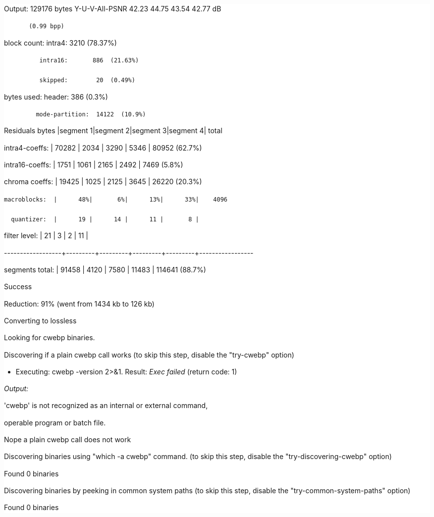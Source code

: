 Output:    129176 bytes Y-U-V-All-PSNR 42.23 44.75 43.54   42.77 dB

           (0.99 bpp)

block count:  intra4:       3210  (78.37%)

              intra16:       886  (21.63%)

              skipped:        20  (0.49%)

bytes used:  header:            386  (0.3%)

             mode-partition:  14122  (10.9%)

 Residuals bytes  |segment 1|segment 2|segment 3|segment 4|  total

  intra4-coeffs:  |   70282 |    2034 |    3290 |    5346 |   80952  (62.7%)

 intra16-coeffs:  |    1751 |    1061 |    2165 |    2492 |    7469  (5.8%)

  chroma coeffs:  |   19425 |    1025 |    2125 |    3645 |   26220  (20.3%)

    macroblocks:  |      48%|       6%|      13%|      33%|    4096

      quantizer:  |      19 |      14 |      11 |       8 |

   filter level:  |      21 |       3 |       2 |      11 |

------------------+---------+---------+---------+---------+-----------------

 segments total:  |   91458 |    4120 |    7580 |   11483 |  114641  (88.7%)


Success

Reduction: 91% (went from 1434 kb to 126 kb)


Converting to lossless

Looking for cwebp binaries.

Discovering if a plain cwebp call works (to skip this step, disable the "try-cwebp" option)

- Executing: cwebp -version 2>&1. Result: *Exec failed* (return code: 1)


*Output:* 

'cwebp' is not recognized as an internal or external command,

operable program or batch file.


Nope a plain cwebp call does not work

Discovering binaries using "which -a cwebp" command. (to skip this step, disable the "try-discovering-cwebp" option)

Found 0 binaries

Discovering binaries by peeking in common system paths (to skip this step, disable the "try-common-system-paths" option)

Found 0 binaries
